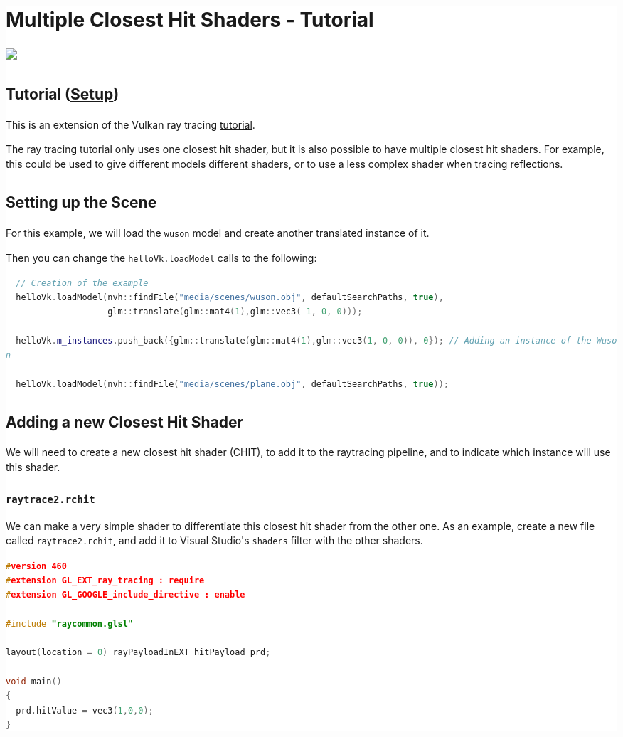 # Multiple Closest Hit Shaders - Tutorial

![](images/manyhits.png)

## Tutorial ([Setup](../docs/setup.md))

This is an extension of the Vulkan ray tracing [tutorial](https://nvpro-samples.github.io/vk_raytracing_tutorial_KHR).

The ray tracing tutorial only uses one closest hit shader, but it is also possible to have multiple closest hit shaders.
For example, this could be used to give different models different shaders, or to use a less complex shader when tracing
reflections.

## Setting up the Scene

For this example, we will load the `wuson` model and create another translated instance of it.

Then you can change the `helloVk.loadModel` calls to the following:

~~~~ C++
  // Creation of the example
  helloVk.loadModel(nvh::findFile("media/scenes/wuson.obj", defaultSearchPaths, true),
                    glm::translate(glm::mat4(1),glm::vec3(-1, 0, 0)));

  helloVk.m_instances.push_back({glm::translate(glm::mat4(1),glm::vec3(1, 0, 0)), 0}); // Adding an instance of the Wuson

  helloVk.loadModel(nvh::findFile("media/scenes/plane.obj", defaultSearchPaths, true));
~~~~

## Adding a new Closest Hit Shader

We will need to create a new closest hit shader (CHIT), to add it to the raytracing pipeline, and to indicate which instance will use this shader.

### `raytrace2.rchit`

We can make a very simple shader to differentiate this closest hit shader from the other one.
As an example, create a new file called `raytrace2.rchit`, and add it to Visual Studio's `shaders` filter with the other shaders.

~~~~ C++
#version 460
#extension GL_EXT_ray_tracing : require
#extension GL_GOOGLE_include_directive : enable

#include "raycommon.glsl"

layout(location = 0) rayPayloadInEXT hitPayload prd;

void main()
{
  prd.hitValue = vec3(1,0,0);
}
~~~~
